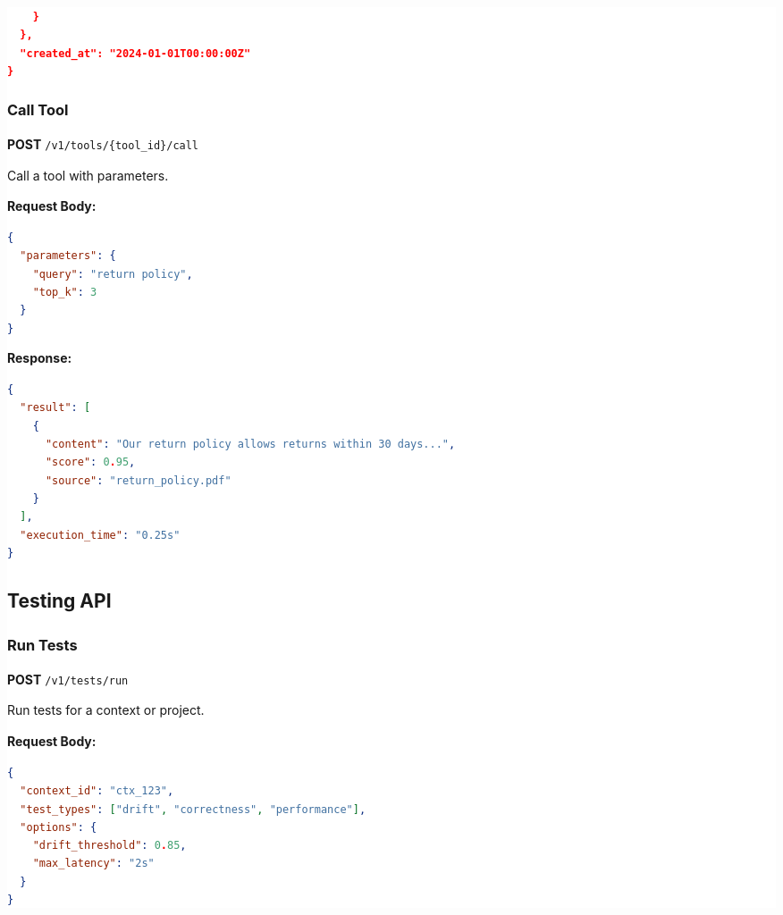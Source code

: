 ```json
    }
  },
  "created_at": "2024-01-01T00:00:00Z"
}
```

### Call Tool

**POST** `/v1/tools/{tool_id}/call`

Call a tool with parameters.

**Request Body:**
```json
{
  "parameters": {
    "query": "return policy",
    "top_k": 3
  }
}
```

**Response:**
```json
{
  "result": [
    {
      "content": "Our return policy allows returns within 30 days...",
      "score": 0.95,
      "source": "return_policy.pdf"
    }
  ],
  "execution_time": "0.25s"
}
```

## Testing API

### Run Tests

**POST** `/v1/tests/run`

Run tests for a context or project.

**Request Body:**
```json
{
  "context_id": "ctx_123",
  "test_types": ["drift", "correctness", "performance"],
  "options": {
    "drift_threshold": 0.85,
    "max_latency": "2s"
  }
}
```
